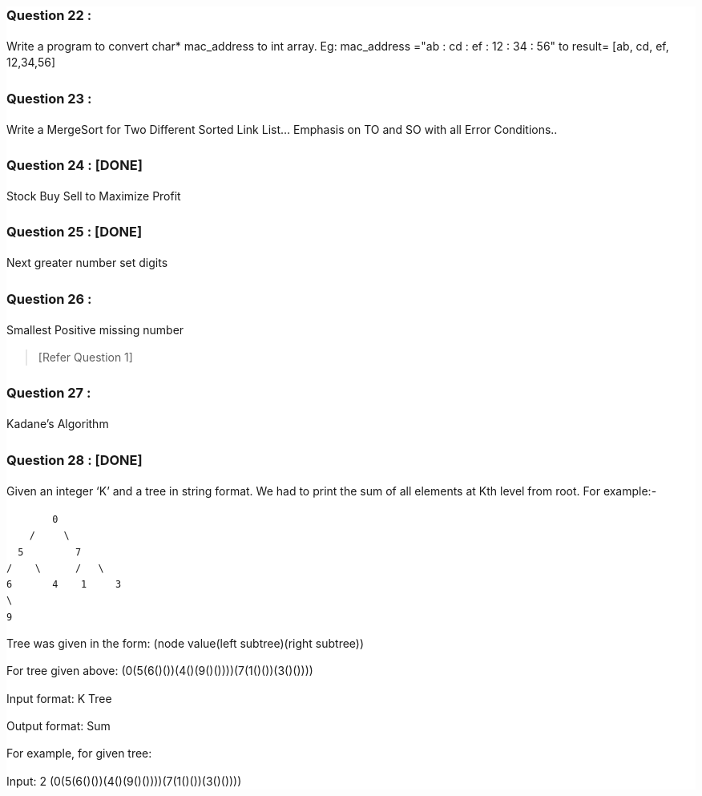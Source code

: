 ### Question 22 :

Write a program to convert char\* mac_address to int array.
Eg: mac_address ="ab : cd : ef : 12 : 34 : 56" to
result= [ab, cd, ef, 12,34,56]

### Question 23 :

Write a MergeSort for Two Different Sorted Link List… Emphasis on TO and SO with all Error Conditions..

### Question 24 :   [DONE]

Stock Buy Sell to Maximize Profit

### Question 25 :   [DONE]

Next greater number set digits

### Question 26 :

Smallest Positive missing number
> [Refer Question 1]

### Question 27 :

Kadane’s Algorithm

### Question 28 :   [DONE]

Given an integer ‘K’ and a tree in string format. We had to print the sum of all elements at Kth level from root.
For example:-

```
        0
    /     \
  5         7
/    \      /   \
6       4    1     3
\
9
```

Tree was given in the form: (node value(left subtree)(right subtree))

For tree given above: (0(5(6()())(4()(9()())))(7(1()())(3()())))

Input format: K Tree

Output format: Sum

For example, for given tree:

Input: 2 (0(5(6()())(4()(9()())))(7(1()())(3()())))
